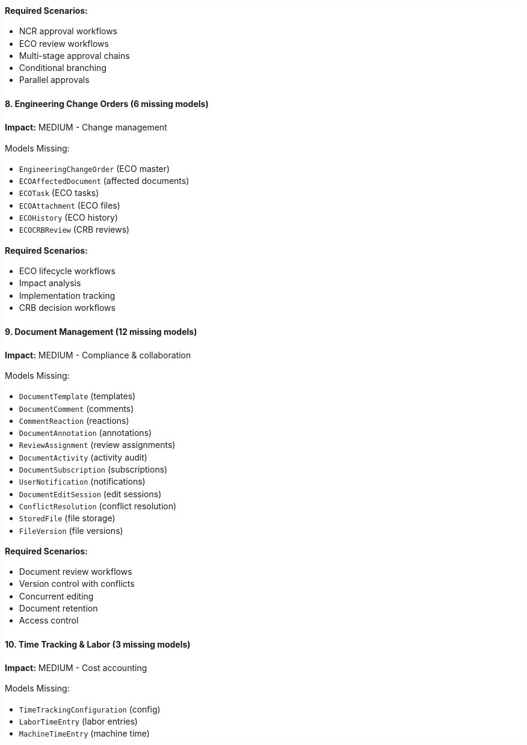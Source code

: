 **Required Scenarios:**
- NCR approval workflows
- ECO review workflows
- Multi-stage approval chains
- Conditional branching
- Parallel approvals

#### 8. Engineering Change Orders (6 missing models)

**Impact:** MEDIUM - Change management

Models Missing:
- `EngineeringChangeOrder` (ECO master)
- `ECOAffectedDocument` (affected documents)
- `ECOTask` (ECO tasks)
- `ECOAttachment` (ECO files)
- `ECOHistory` (ECO history)
- `ECOCRBReview` (CRB reviews)

**Required Scenarios:**
- ECO lifecycle workflows
- Impact analysis
- Implementation tracking
- CRB decision workflows

#### 9. Document Management (12 missing models)

**Impact:** MEDIUM - Compliance & collaboration

Models Missing:
- `DocumentTemplate` (templates)
- `DocumentComment` (comments)
- `CommentReaction` (reactions)
- `DocumentAnnotation` (annotations)
- `ReviewAssignment` (review assignments)
- `DocumentActivity` (activity audit)
- `DocumentSubscription` (subscriptions)
- `UserNotification` (notifications)
- `DocumentEditSession` (edit sessions)
- `ConflictResolution` (conflict resolution)
- `StoredFile` (file storage)
- `FileVersion` (file versions)

**Required Scenarios:**
- Document review workflows
- Version control with conflicts
- Concurrent editing
- Document retention
- Access control

#### 10. Time Tracking & Labor (3 missing models)

**Impact:** MEDIUM - Cost accounting

Models Missing:
- `TimeTrackingConfiguration` (config)
- `LaborTimeEntry` (labor entries)
- `MachineTimeEntry` (machine time)
